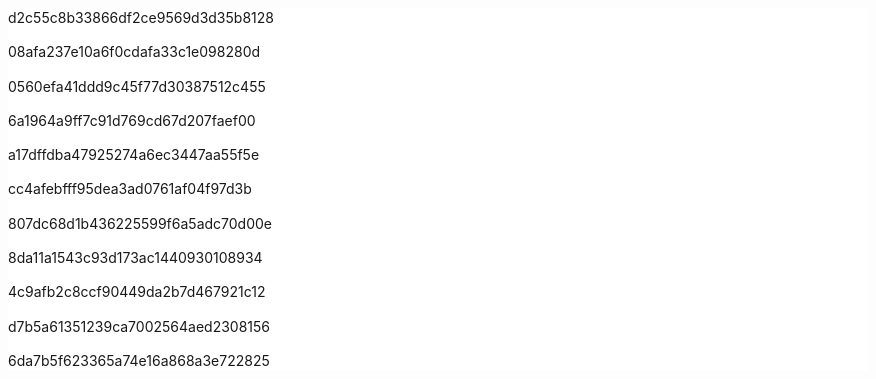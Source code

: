 d2c55c8b33866df2ce9569d3d35b8128

08afa237e10a6f0cdafa33c1e098280d

0560efa41ddd9c45f77d30387512c455

6a1964a9ff7c91d769cd67d207faef00

a17dffdba47925274a6ec3447aa55f5e

cc4afebfff95dea3ad0761af04f97d3b

807dc68d1b436225599f6a5adc70d00e

8da11a1543c93d173ac1440930108934

4c9afb2c8ccf90449da2b7d467921c12

d7b5a61351239ca7002564aed2308156

6da7b5f623365a74e16a868a3e722825

